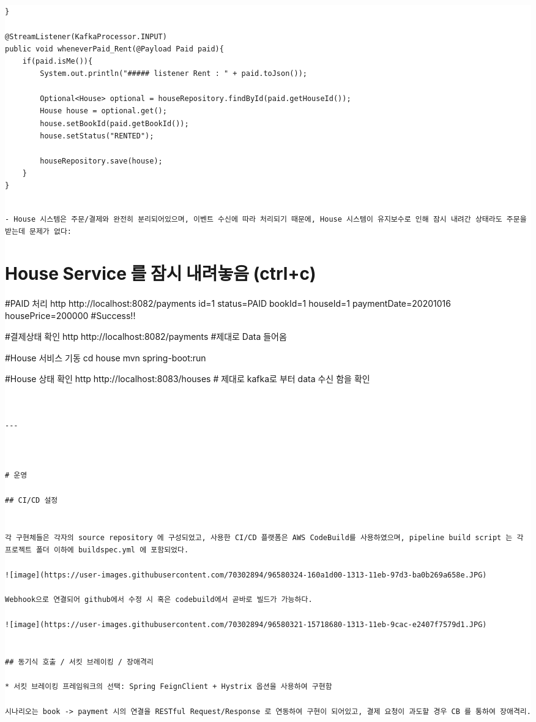     }

    @StreamListener(KafkaProcessor.INPUT)
    public void wheneverPaid_Rent(@Payload Paid paid){
        if(paid.isMe()){
            System.out.println("##### listener Rent : " + paid.toJson());

            Optional<House> optional = houseRepository.findById(paid.getHouseId());
            House house = optional.get();
            house.setBookId(paid.getBookId());
            house.setStatus("RENTED");

            houseRepository.save(house);
        }
    }
```

- House 시스템은 주문/결제와 완전히 분리되어있으며, 이벤트 수신에 따라 처리되기 때문에, House 시스템이 유지보수로 인해 잠시 내려간 상태라도 주문을 받는데 문제가 없다:
```
# House Service 를 잠시 내려놓음 (ctrl+c)

#PAID 처리
http http://localhost:8082/payments id=1 status=PAID bookId=1 houseId=1 paymentDate=20201016 housePrice=200000 #Success!!

#결제상태 확인
http http://localhost:8082/payments  #제대로 Data 들어옴   

#House 서비스 기동
cd house
mvn spring-boot:run

#House 상태 확인
http http://localhost:8083/houses     # 제대로 kafka로 부터 data 수신 함을 확인
```


---



# 운영

## CI/CD 설정


각 구현체들은 각자의 source repository 에 구성되었고, 사용한 CI/CD 플랫폼은 AWS CodeBuild를 사용하였으며, pipeline build script 는 각 프로젝트 폴더 이하에 buildspec.yml 에 포함되었다.

![image](https://user-images.githubusercontent.com/70302894/96580324-160a1d00-1313-11eb-97d3-ba0b269a658e.JPG)

Webhook으로 연결되어 github에서 수정 시 혹은 codebuild에서 곧바로 빌드가 가능하다.

![image](https://user-images.githubusercontent.com/70302894/96580321-15718680-1313-11eb-9cac-e2407f7579d1.JPG)


## 동기식 호출 / 서킷 브레이킹 / 장애격리

* 서킷 브레이킹 프레임워크의 선택: Spring FeignClient + Hystrix 옵션을 사용하여 구현함

시나리오는 book -> payment 시의 연결을 RESTful Request/Response 로 연동하여 구현이 되어있고, 결제 요청이 과도할 경우 CB 를 통하여 장애격리.

```
